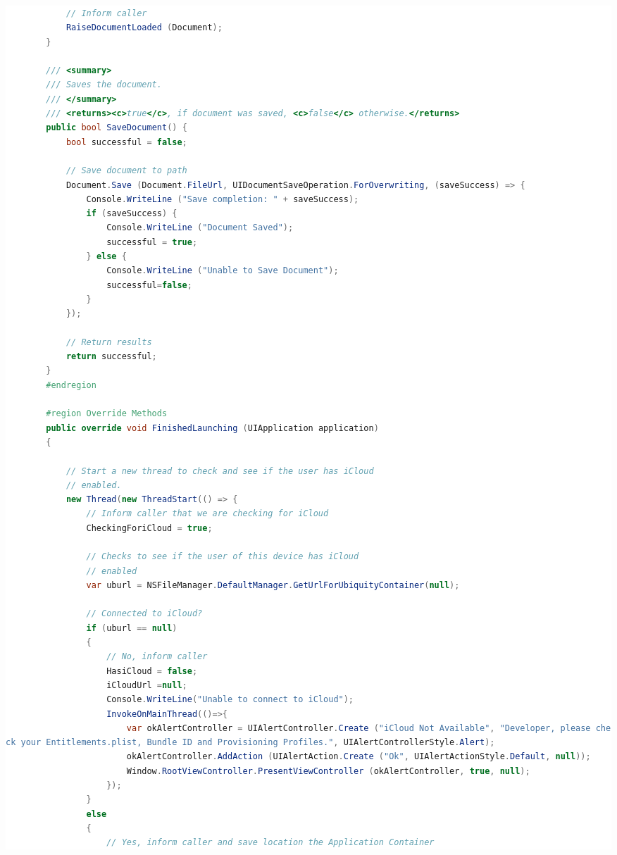 ```csharp
            // Inform caller
            RaiseDocumentLoaded (Document);
        }

        /// <summary>
        /// Saves the document.
        /// </summary>
        /// <returns><c>true</c>, if document was saved, <c>false</c> otherwise.</returns>
        public bool SaveDocument() {
            bool successful = false;

            // Save document to path
            Document.Save (Document.FileUrl, UIDocumentSaveOperation.ForOverwriting, (saveSuccess) => {
                Console.WriteLine ("Save completion: " + saveSuccess);
                if (saveSuccess) {
                    Console.WriteLine ("Document Saved");
                    successful = true;
                } else {
                    Console.WriteLine ("Unable to Save Document");
                    successful=false;
                }
            });

            // Return results
            return successful;
        }
        #endregion

        #region Override Methods
        public override void FinishedLaunching (UIApplication application)
        {

            // Start a new thread to check and see if the user has iCloud
            // enabled.
            new Thread(new ThreadStart(() => {
                // Inform caller that we are checking for iCloud
                CheckingForiCloud = true;

                // Checks to see if the user of this device has iCloud
                // enabled
                var uburl = NSFileManager.DefaultManager.GetUrlForUbiquityContainer(null);

                // Connected to iCloud?
                if (uburl == null)
                {
                    // No, inform caller
                    HasiCloud = false;
                    iCloudUrl =null;
                    Console.WriteLine("Unable to connect to iCloud");
                    InvokeOnMainThread(()=>{
                        var okAlertController = UIAlertController.Create ("iCloud Not Available", "Developer, please check your Entitlements.plist, Bundle ID and Provisioning Profiles.", UIAlertControllerStyle.Alert);
                        okAlertController.AddAction (UIAlertAction.Create ("Ok", UIAlertActionStyle.Default, null));
                        Window.RootViewController.PresentViewController (okAlertController, true, null);
                    });
                }
                else
                {   
                    // Yes, inform caller and save location the Application Container
```